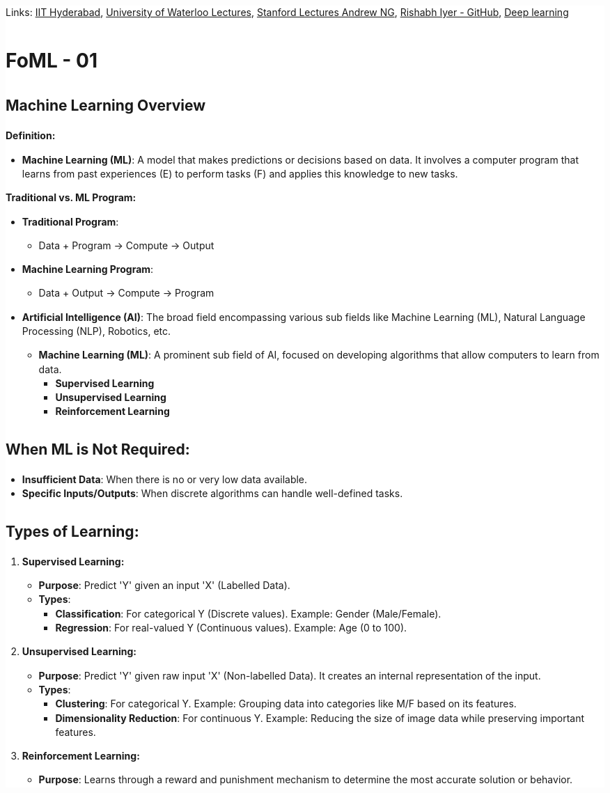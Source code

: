Links: [IIT Hyderabad](IIT%20Hyderabad.md), [University of Waterloo Lectures](https://www.youtube.com/watch?v=GouhgbE5gPk&list=PLdAoL1zKcqTW-uzoSVBNEecKHsnug_M0k), [Stanford Lectures Andrew NG](https://www.youtube.com/playlist?list=PLoROMvodv4rMiGQp3WXShtMGgzqpfVfbU), [Rishabh Iyer - GitHub](https://github.com/rishabhk108), [Deep learning](Deep%20learning.md)

# FoML - 01

## Machine Learning Overview

**Definition:**
- **Machine Learning (ML)**: A model that makes predictions or decisions based on data. It involves a computer program that learns from past experiences (E) to perform tasks (F) and applies this knowledge to new tasks.

**Traditional vs. ML Program:**

- **Traditional Program**: 
  - Data + Program → Compute → Output
- **Machine Learning Program**: 
  - Data + Output → Compute → Program

- **Artificial Intelligence (AI)**: The broad field encompassing various sub fields like Machine Learning (ML), Natural Language Processing (NLP), Robotics, etc.
    - **Machine Learning (ML)**: A prominent sub field of AI, focused on developing algorithms that allow computers to learn from data.
        - **Supervised Learning**
        - **Unsupervised Learning**
        - **Reinforcement Learning**

## When ML is Not Required:
- **Insufficient Data**: When there is no or very low data available.
- **Specific Inputs/Outputs**: When discrete algorithms can handle well-defined tasks.

## Types of Learning:

1. **Supervised Learning:**
   - **Purpose**: Predict 'Y' given an input 'X' (Labelled Data).
   - **Types**:
     - **Classification**: For categorical Y (Discrete values). Example: Gender (Male/Female).
     - **Regression**: For real-valued Y (Continuous values). Example: Age (0 to 100).

2. **Unsupervised Learning:**
   - **Purpose**: Predict 'Y' given raw input 'X' (Non-labelled Data). It creates an internal representation of the input.
   - **Types**:
     - **Clustering**: For categorical Y. Example: Grouping data into categories like M/F based on its features.
     - **Dimensionality Reduction**: For continuous Y. Example: Reducing the size of image data while preserving important features.

3. **Reinforcement Learning:**
   - **Purpose**: Learns through a reward and punishment mechanism to determine the most accurate solution or behavior.
